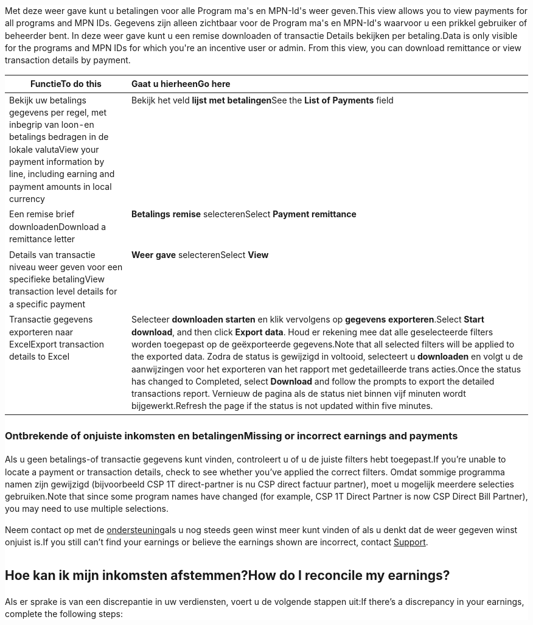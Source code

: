 <span data-ttu-id="381e3-200">Met deze weer gave kunt u betalingen voor alle Program ma's en MPN-Id's weer geven.</span><span class="sxs-lookup"><span data-stu-id="381e3-200">This view allows you to view payments for all programs and MPN IDs.</span></span> <span data-ttu-id="381e3-201">Gegevens zijn alleen zichtbaar voor de Program ma's en MPN-Id's waarvoor u een prikkel gebruiker of beheerder bent. In deze weer gave kunt u een remise downloaden of transactie Details bekijken per betaling.</span><span class="sxs-lookup"><span data-stu-id="381e3-201">Data is only visible for the programs and MPN IDs for which you're an incentive user or admin. From this view, you can download remittance or view transaction details by payment.</span></span>

| <span data-ttu-id="381e3-202">Functie</span><span class="sxs-lookup"><span data-stu-id="381e3-202">To do this</span></span> | <span data-ttu-id="381e3-203">Gaat u hierheen</span><span class="sxs-lookup"><span data-stu-id="381e3-203">Go here</span></span> |
| ------ | :----------- | 
| <span data-ttu-id="381e3-204">Bekijk uw betalings gegevens per regel, met inbegrip van loon-en betalings bedragen in de lokale valuta</span><span class="sxs-lookup"><span data-stu-id="381e3-204">View your payment information by line, including earning and payment amounts in local currency</span></span>  | <span data-ttu-id="381e3-205">Bekijk het veld **lijst met betalingen**</span><span class="sxs-lookup"><span data-stu-id="381e3-205">See the **List of Payments** field</span></span>   |
| <span data-ttu-id="381e3-206">Een remise brief downloaden</span><span class="sxs-lookup"><span data-stu-id="381e3-206">Download a remittance letter</span></span>   |  <span data-ttu-id="381e3-207">**Betalings remise** selecteren</span><span class="sxs-lookup"><span data-stu-id="381e3-207">Select **Payment remittance**</span></span>  |
| <span data-ttu-id="381e3-208">Details van transactie niveau weer geven voor een specifieke betaling</span><span class="sxs-lookup"><span data-stu-id="381e3-208">View transaction level details for a specific payment</span></span> |  <span data-ttu-id="381e3-209">**Weer gave** selecteren</span><span class="sxs-lookup"><span data-stu-id="381e3-209">Select **View**</span></span>  |
| <span data-ttu-id="381e3-210">Transactie gegevens exporteren naar Excel</span><span class="sxs-lookup"><span data-stu-id="381e3-210">Export transaction details to Excel</span></span>  |  <span data-ttu-id="381e3-211">Selecteer **downloaden starten** en klik vervolgens op **gegevens exporteren**.</span><span class="sxs-lookup"><span data-stu-id="381e3-211">Select **Start download**, and then click **Export data**.</span></span> <span data-ttu-id="381e3-212">Houd er rekening mee dat alle geselecteerde filters worden toegepast op de geëxporteerde gegevens.</span><span class="sxs-lookup"><span data-stu-id="381e3-212">Note that all selected filters will be applied to the exported data.</span></span> <span data-ttu-id="381e3-213">Zodra de status is gewijzigd in voltooid, selecteert u **downloaden** en volgt u de aanwijzingen voor het exporteren van het rapport met gedetailleerde trans acties.</span><span class="sxs-lookup"><span data-stu-id="381e3-213">Once the status has changed to Completed, select **Download** and follow the prompts to export the detailed transactions report.</span></span> <span data-ttu-id="381e3-214">Vernieuw de pagina als de status niet binnen vijf minuten wordt bijgewerkt.</span><span class="sxs-lookup"><span data-stu-id="381e3-214">Refresh the page if the status is not updated within five minutes.</span></span>  |

### <a name="missing-or-incorrect-earnings-and-payments"></a><span data-ttu-id="381e3-215">Ontbrekende of onjuiste inkomsten en betalingen</span><span class="sxs-lookup"><span data-stu-id="381e3-215">Missing or incorrect earnings and payments</span></span>

<span data-ttu-id="381e3-216">Als u geen betalings-of transactie gegevens kunt vinden, controleert u of u de juiste filters hebt toegepast.</span><span class="sxs-lookup"><span data-stu-id="381e3-216">If you’re unable to locate a payment or transaction details, check to see whether you’ve applied the correct filters.</span></span> <span data-ttu-id="381e3-217">Omdat sommige programma namen zijn gewijzigd (bijvoorbeeld CSP 1T direct-partner is nu CSP direct factuur partner), moet u mogelijk meerdere selecties gebruiken.</span><span class="sxs-lookup"><span data-stu-id="381e3-217">Note that since some program names have changed (for example, CSP 1T Direct Partner is now CSP Direct Bill Partner), you may need to use multiple selections.</span></span>

<span data-ttu-id="381e3-218">Neem contact op met de [ondersteuning](https://partner.microsoft.com/dashboard/support/incentives/servicerequests?category=incentives)als u nog steeds geen winst meer kunt vinden of als u denkt dat de weer gegeven winst onjuist is.</span><span class="sxs-lookup"><span data-stu-id="381e3-218">If you still can’t find your earnings or believe the earnings shown are incorrect, contact [Support](https://partner.microsoft.com/dashboard/support/incentives/servicerequests?category=incentives).</span></span>

## <a name="how-do-i-reconcile-my-earnings"></a><span data-ttu-id="381e3-219">Hoe kan ik mijn inkomsten afstemmen?</span><span class="sxs-lookup"><span data-stu-id="381e3-219">How do I reconcile my earnings?</span></span>

<span data-ttu-id="381e3-220">Als er sprake is van een discrepantie in uw verdiensten, voert u de volgende stappen uit:</span><span class="sxs-lookup"><span data-stu-id="381e3-220">If there’s a discrepancy in your earnings, complete the following steps:</span></span>
